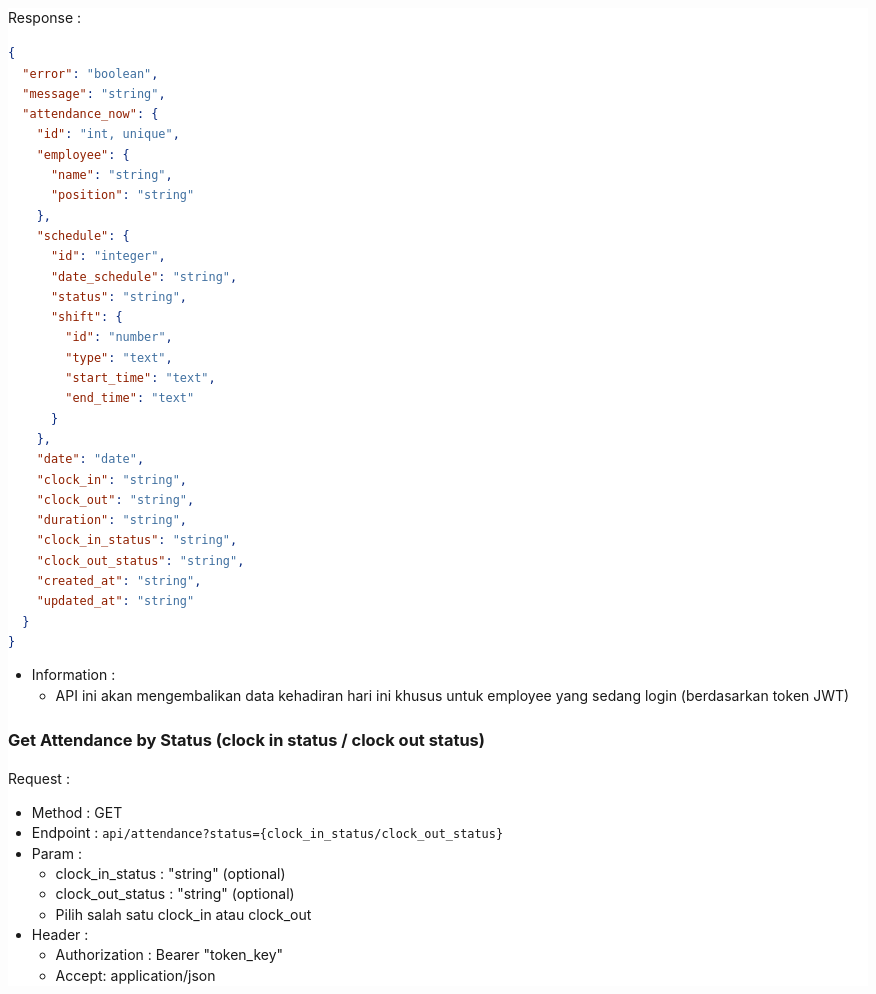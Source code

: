 Response :

```json
{
  "error": "boolean",
  "message": "string",
  "attendance_now": {
    "id": "int, unique",
    "employee": {
      "name": "string",
      "position": "string"
    },
    "schedule": {
      "id": "integer",
      "date_schedule": "string",
      "status": "string",
      "shift": {
        "id": "number",
        "type": "text",
        "start_time": "text",
        "end_time": "text"
      }
    },
    "date": "date",
    "clock_in": "string",
    "clock_out": "string",
    "duration": "string",
    "clock_in_status": "string",
    "clock_out_status": "string",
    "created_at": "string",
    "updated_at": "string"
  }
}
```

- Information :
  - API ini akan mengembalikan data kehadiran hari ini khusus untuk employee yang sedang login (berdasarkan token JWT)

### Get Attendance by Status (clock in status / clock out status)

Request :

- Method : GET
- Endpoint : `api/attendance?status={clock_in_status/clock_out_status}`
- Param :
  - clock_in_status : "string" (optional)
  - clock_out_status : "string" (optional)
  - Pilih salah satu clock_in atau clock_out
- Header :
  - Authorization : Bearer "token_key"
  - Accept: application/json
